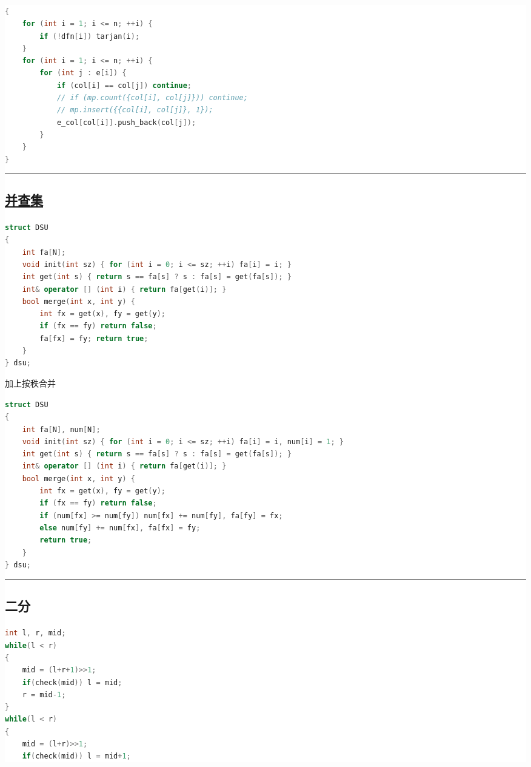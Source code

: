 ```cpp
{
    for (int i = 1; i <= n; ++i) {
        if (!dfn[i]) tarjan(i);
    }
    for (int i = 1; i <= n; ++i) {
        for (int j : e[i]) {
            if (col[i] == col[j]) continue;
            // if (mp.count({col[i], col[j]})) continue;
            // mp.insert({{col[i], col[j]}, 1});
            e_col[col[i]].push_back(col[j]);
        }
    }
}
```
---
## [并查集](https://www.luogu.org/problemnew/show/P3367)
```cpp
struct DSU
{
    int fa[N];
    void init(int sz) { for (int i = 0; i <= sz; ++i) fa[i] = i; }
    int get(int s) { return s == fa[s] ? s : fa[s] = get(fa[s]); }
    int& operator [] (int i) { return fa[get(i)]; }
    bool merge(int x, int y) {
        int fx = get(x), fy = get(y);
        if (fx == fy) return false;
        fa[fx] = fy; return true;
    }
} dsu;
```
加上按秩合并
```cpp
struct DSU
{
    int fa[N], num[N];
    void init(int sz) { for (int i = 0; i <= sz; ++i) fa[i] = i, num[i] = 1; }
    int get(int s) { return s == fa[s] ? s : fa[s] = get(fa[s]); }
    int& operator [] (int i) { return fa[get(i)]; }
    bool merge(int x, int y) {
        int fx = get(x), fy = get(y);
        if (fx == fy) return false;
        if (num[fx] >= num[fy]) num[fx] += num[fy], fa[fy] = fx;
        else num[fy] += num[fx], fa[fx] = fy;
        return true;
    }
} dsu;
```
---
## 二分
```cpp
int l, r, mid;
while(l < r)
{
    mid = (l+r+1)>>1;
    if(check(mid)) l = mid;
    r = mid-1;
}
while(l < r)
{
    mid = (l+r)>>1;
    if(check(mid)) l = mid+1;
```